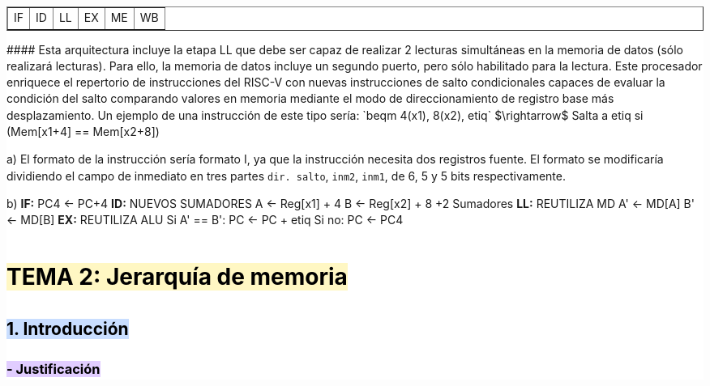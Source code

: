 <table border="1">
<tr>
<td>
IF
</td>
<td>
ID
</td>
<td>
LL
</td>
<td>
EX
</td>
<td>
ME
</td>
<td>
WB
</td>
</tr>
</table>
#### Esta arquitectura incluye la etapa LL que debe ser capaz de realizar 2 lecturas simultáneas en la memoria de datos (sólo realizará lecturas). Para ello, la memoria de datos incluye un segundo puerto, pero sólo habilitado para la lectura. Este procesador enriquece el repertorio de instrucciones del RISC-V con nuevas instrucciones de salto condicionales capaces de evaluar la condición del salto comparando valores en memoria mediante el modo de direccionamiento de registro base más desplazamiento. Un ejemplo de una instrucción de este tipo sería:
`beqm 4(x1), 8(x2), etiq` $\rightarrow$ Salta a etiq si (Mem[x1+4] == Mem[x2+8])

a) El formato de la instrucción sería formato I, ya que la instrucción necesita dos registros fuente. El formato se modificaría dividiendo el campo de inmediato en tres partes `dir. salto`, `inm2`, `inm1`, de 6, 5 y 5 bits respectivamente.

b)
**IF:**
PC4 $\leftarrow$ PC+4
**ID:** NUEVOS SUMADORES
A $\leftarrow$ Reg[x1] + 4
B $\leftarrow$ Reg[x2] + 8
+2 Sumadores
**LL:** REUTILIZA MD
A' $\leftarrow$ MD[A]
B' $\leftarrow$ MD[B]
**EX:** REUTILIZA ALU
Si A' == B':
	PC $\leftarrow$ PC + etiq
Si no:
	PC $\leftarrow$ PC4
# <mark style="background: #FFF3A3A6;">TEMA 2: Jerarquía de memoria</mark>
## <mark style="background: #ADCCFFA6;">1. Introducción</mark>
### <mark style="background: #D2B3FFA6;">- Justificación</mark>